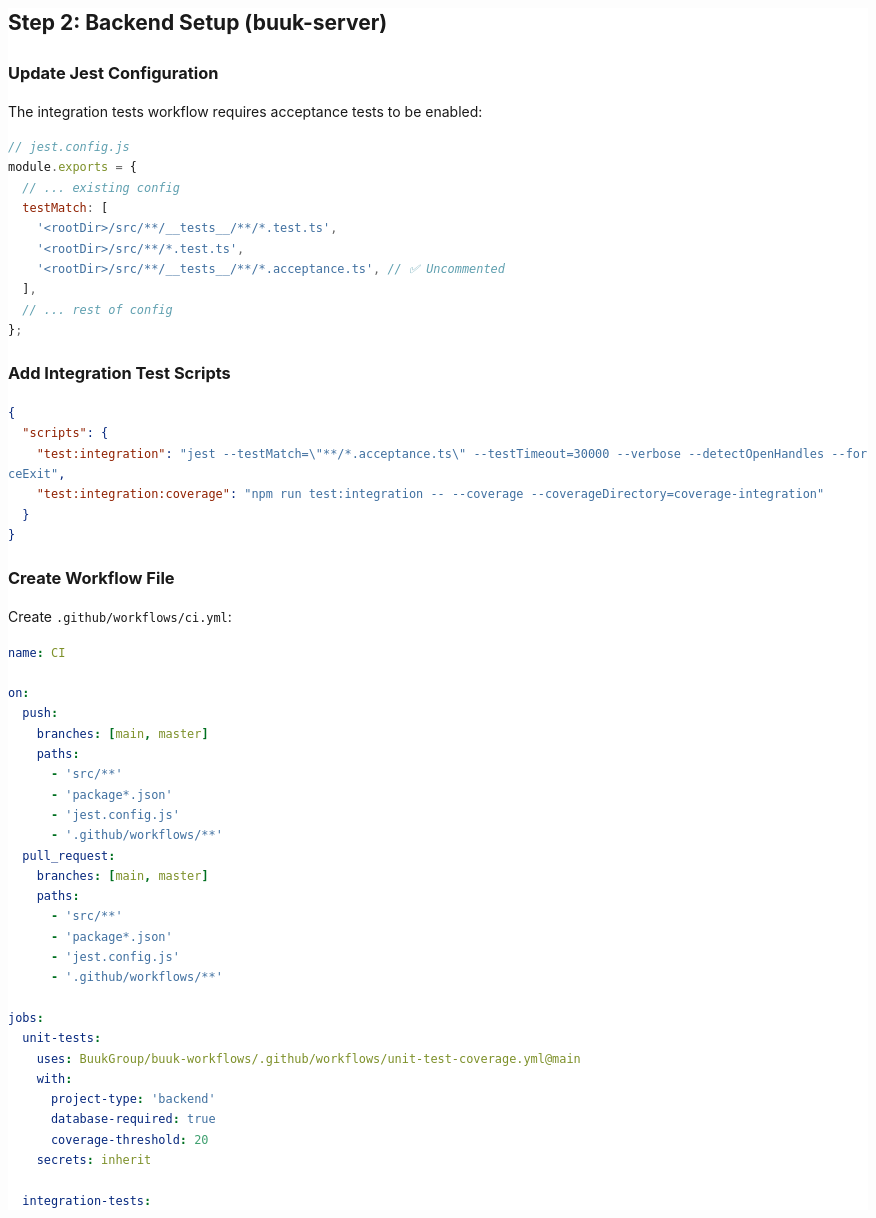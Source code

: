 ## Step 2: Backend Setup (buuk-server)

### Update Jest Configuration

The integration tests workflow requires acceptance tests to be enabled:

```javascript
// jest.config.js
module.exports = {
  // ... existing config
  testMatch: [
    '<rootDir>/src/**/__tests__/**/*.test.ts',
    '<rootDir>/src/**/*.test.ts',
    '<rootDir>/src/**/__tests__/**/*.acceptance.ts', // ✅ Uncommented
  ],
  // ... rest of config
};
```

### Add Integration Test Scripts

```json
{
  "scripts": {
    "test:integration": "jest --testMatch=\"**/*.acceptance.ts\" --testTimeout=30000 --verbose --detectOpenHandles --forceExit",
    "test:integration:coverage": "npm run test:integration -- --coverage --coverageDirectory=coverage-integration"
  }
}
```

### Create Workflow File

Create `.github/workflows/ci.yml`:

```yaml
name: CI

on:
  push:
    branches: [main, master]
    paths:
      - 'src/**'
      - 'package*.json'
      - 'jest.config.js'
      - '.github/workflows/**'
  pull_request:
    branches: [main, master]
    paths:
      - 'src/**'
      - 'package*.json'
      - 'jest.config.js'
      - '.github/workflows/**'

jobs:
  unit-tests:
    uses: BuukGroup/buuk-workflows/.github/workflows/unit-test-coverage.yml@main
    with:
      project-type: 'backend'
      database-required: true
      coverage-threshold: 20
    secrets: inherit

  integration-tests:
```